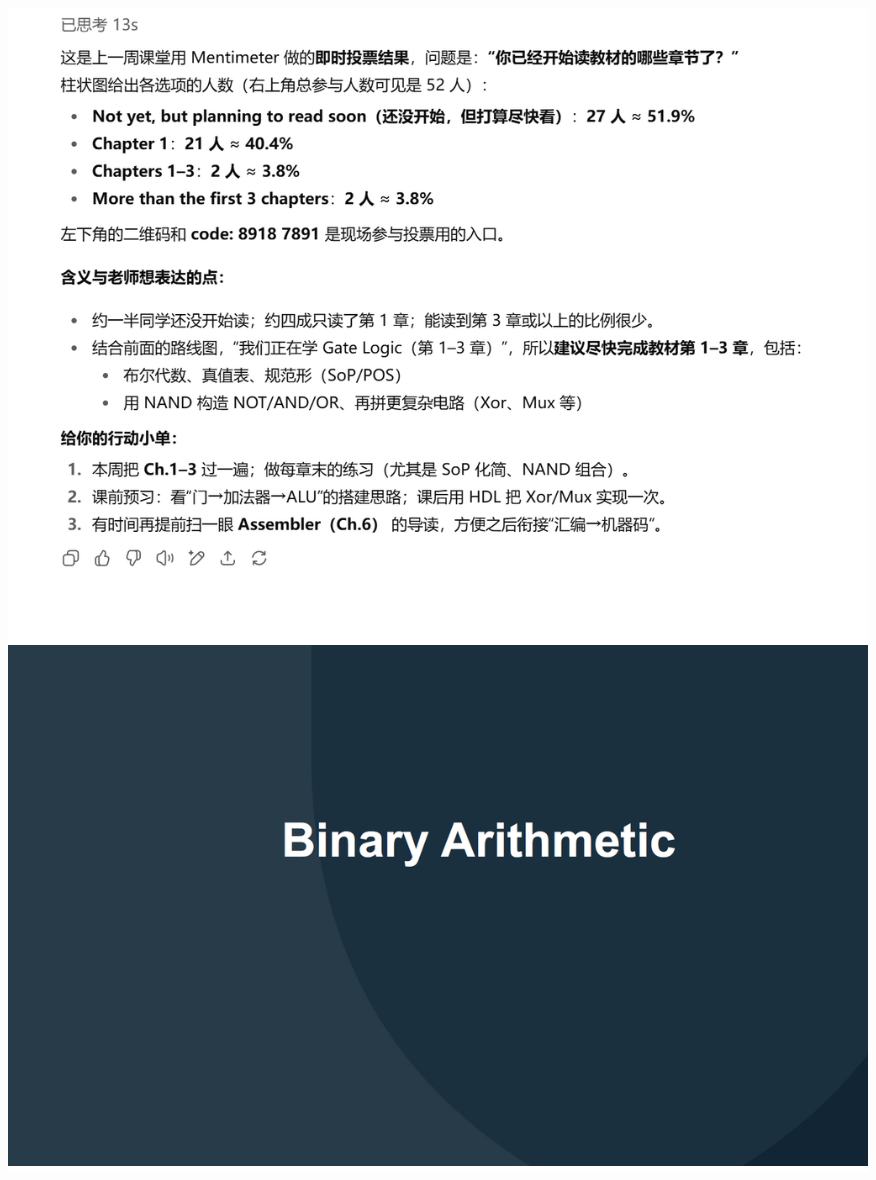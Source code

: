 ![image-20250908123250194](reademe.assets/image-20250908123250194.png)







![image-20250908123312946](reademe.assets/image-20250908123312946.png)